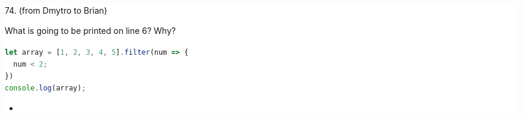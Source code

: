 

74\. (from Dmytro to Brian)

What is going to be printed on line 6? Why?

```js
let array = [1, 2, 3, 4, 5].filter(num => {
  num < 2;
})
console.log(array);
```

*